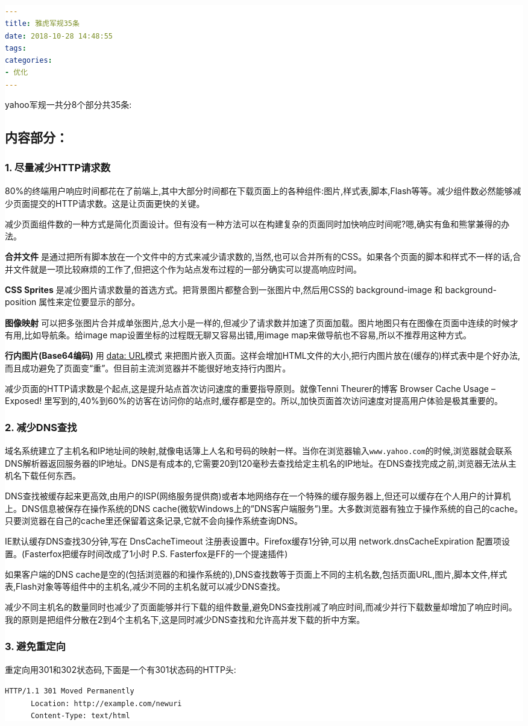 ```yaml
---
title: 雅虎军规35条
date: 2018-10-28 14:48:55
tags:
categories:
- 优化
---
```

yahoo军规一共分8个部分共35条:
## 内容部分：

### 1. 尽量减少HTTP请求数

80%的终端用户响应时间都花在了前端上,其中大部分时间都在下载页面上的各种组件:图片,样式表,脚本,Flash等等。减少组件数必然能够减少页面提交的HTTP请求数。这是让页面更快的关键。

减少页面组件数的一种方式是简化页面设计。但有没有一种方法可以在构建复杂的页面同时加快响应时间呢?嗯,确实有鱼和熊掌兼得的办法。

**合并文件** 是通过把所有脚本放在一个文件中的方式来减少请求数的,当然,也可以合并所有的CSS。如果各个页面的脚本和样式不一样的话,合并文件就是一项比较麻烦的工作了,但把这个作为站点发布过程的一部分确实可以提高响应时间。

**CSS Sprites** 是减少图片请求数量的首选方式。把背景图片都整合到一张图片中,然后用CSS的 background-image 和 background-position 属性来定位要显示的部分。

**图像映射** 可以把多张图片合并成单张图片,总大小是一样的,但减少了请求数并加速了页面加载。图片地图只有在图像在页面中连续的时候才有用,比如导航条。给image map设置坐标的过程既无聊又容易出错,用image map来做导航也不容易,所以不推荐用这种方式。

**行内图片(Base64编码)** 用 [data: URL](https://tools.ietf.org/html/rfc2397)模式 来把图片嵌入页面。这样会增加HTML文件的大小,把行内图片放在(缓存的)样式表中是个好办法,而且成功避免了页面变“重”。但目前主流浏览器并不能很好地支持行内图片。

减少页面的HTTP请求数是个起点,这是提升站点首次访问速度的重要指导原则。就像Tenni Theurer的博客 Browser Cache Usage – Exposed! 里写到的,40%到60%的访客在访问你的站点时,缓存都是空的。所以,加快页面首次访问速度对提高用户体验是极其重要的。

### 2. 减少DNS查找

域名系统建立了主机名和IP地址间的映射,就像电话簿上人名和号码的映射一样。当你在浏览器输入`www.yahoo.com`的时候,浏览器就会联系DNS解析器返回服务器的IP地址。DNS是有成本的,它需要20到120毫秒去查找给定主机名的IP地址。在DNS查找完成之前,浏览器无法从主机名下载任何东西。

DNS查找被缓存起来更高效,由用户的ISP(网络服务提供商)或者本地网络存在一个特殊的缓存服务器上,但还可以缓存在个人用户的计算机上。DNS信息被保存在操作系统的DNS cache(微软Windows上的”DNS客户端服务”)里。大多数浏览器有独立于操作系统的自己的cache。只要浏览器在自己的cache里还保留着这条记录,它就不会向操作系统查询DNS。

IE默认缓存DNS查找30分钟,写在 DnsCacheTimeout 注册表设置中。Firefox缓存1分钟,可以用 network.dnsCacheExpiration 配置项设置。(Fasterfox把缓存时间改成了1小时 P.S. Fasterfox是FF的一个提速插件)

如果客户端的DNS cache是空的(包括浏览器的和操作系统的),DNS查找数等于页面上不同的主机名数,包括页面URL,图片,脚本文件,样式表,Flash对象等等组件中的主机名,减少不同的主机名就可以减少DNS查找。

减少不同主机名的数量同时也减少了页面能够并行下载的组件数量,避免DNS查找削减了响应时间,而减少并行下载数量却增加了响应时间。我的原则是把组件分散在2到4个主机名下,这是同时减少DNS查找和允许高并发下载的折中方案。

### 3. 避免重定向

重定向用301和302状态码,下面是一个有301状态码的HTTP头:
```
HTTP/1.1 301 Moved Permanently
      Location: http://example.com/newuri
      Content-Type: text/html
```
